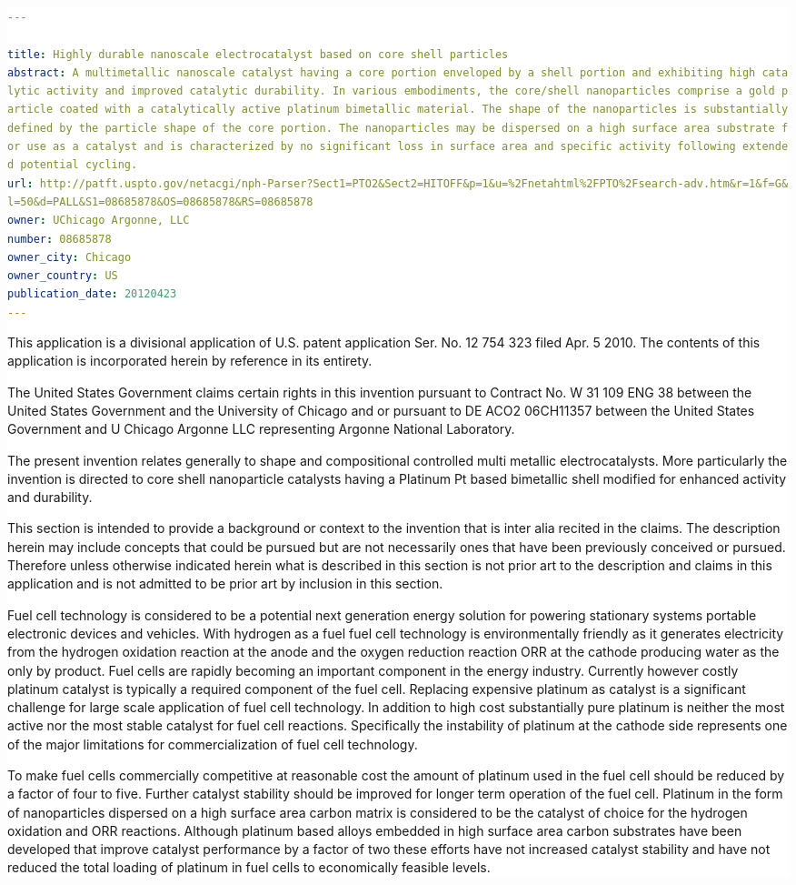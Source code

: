 ```yaml
---

title: Highly durable nanoscale electrocatalyst based on core shell particles
abstract: A multimetallic nanoscale catalyst having a core portion enveloped by a shell portion and exhibiting high catalytic activity and improved catalytic durability. In various embodiments, the core/shell nanoparticles comprise a gold particle coated with a catalytically active platinum bimetallic material. The shape of the nanoparticles is substantially defined by the particle shape of the core portion. The nanoparticles may be dispersed on a high surface area substrate for use as a catalyst and is characterized by no significant loss in surface area and specific activity following extended potential cycling.
url: http://patft.uspto.gov/netacgi/nph-Parser?Sect1=PTO2&Sect2=HITOFF&p=1&u=%2Fnetahtml%2FPTO%2Fsearch-adv.htm&r=1&f=G&l=50&d=PALL&S1=08685878&OS=08685878&RS=08685878
owner: UChicago Argonne, LLC
number: 08685878
owner_city: Chicago
owner_country: US
publication_date: 20120423
---
```

This application is a divisional application of U.S. patent application Ser. No. 12 754 323 filed Apr. 5 2010. The contents of this application is incorporated herein by reference in its entirety.

The United States Government claims certain rights in this invention pursuant to Contract No. W 31 109 ENG 38 between the United States Government and the University of Chicago and or pursuant to DE ACO2 06CH11357 between the United States Government and U Chicago Argonne LLC representing Argonne National Laboratory.

The present invention relates generally to shape and compositional controlled multi metallic electrocatalysts. More particularly the invention is directed to core shell nanoparticle catalysts having a Platinum Pt based bimetallic shell modified for enhanced activity and durability.

This section is intended to provide a background or context to the invention that is inter alia recited in the claims. The description herein may include concepts that could be pursued but are not necessarily ones that have been previously conceived or pursued. Therefore unless otherwise indicated herein what is described in this section is not prior art to the description and claims in this application and is not admitted to be prior art by inclusion in this section.

Fuel cell technology is considered to be a potential next generation energy solution for powering stationary systems portable electronic devices and vehicles. With hydrogen as a fuel fuel cell technology is environmentally friendly as it generates electricity from the hydrogen oxidation reaction at the anode and the oxygen reduction reaction ORR at the cathode producing water as the only by product. Fuel cells are rapidly becoming an important component in the energy industry. Currently however costly platinum catalyst is typically a required component of the fuel cell. Replacing expensive platinum as catalyst is a significant challenge for large scale application of fuel cell technology. In addition to high cost substantially pure platinum is neither the most active nor the most stable catalyst for fuel cell reactions. Specifically the instability of platinum at the cathode side represents one of the major limitations for commercialization of fuel cell technology.

To make fuel cells commercially competitive at reasonable cost the amount of platinum used in the fuel cell should be reduced by a factor of four to five. Further catalyst stability should be improved for longer term operation of the fuel cell. Platinum in the form of nanoparticles dispersed on a high surface area carbon matrix is considered to be the catalyst of choice for the hydrogen oxidation and ORR reactions. Although platinum based alloys embedded in high surface area carbon substrates have been developed that improve catalyst performance by a factor of two these efforts have not increased catalyst stability and have not reduced the total loading of platinum in fuel cells to economically feasible levels.
